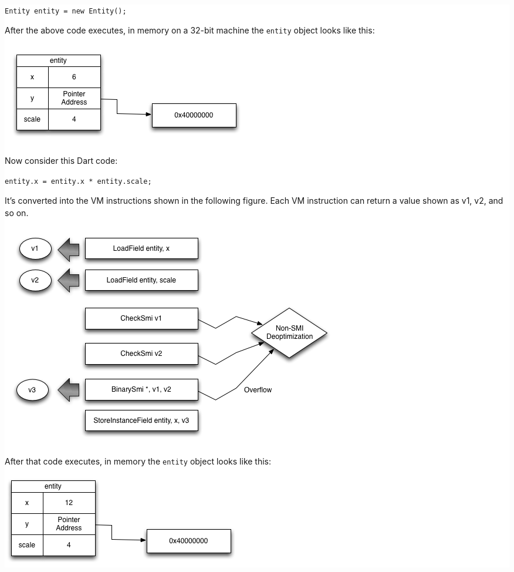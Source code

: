     Entity entity = new Entity();

After the above code executes,
in memory on a 32-bit machine the `entity` object looks like this:

![x and scale are smis and thus stored directly; y is 2^30, so it requires a pointer to memory](images/1.png)

Now consider this Dart code:

    entity.x = entity.x * entity.scale;

It’s converted into the VM instructions shown in the following figure.
Each VM instruction can return a value
shown as v1, v2, and so on.

![3 values are needed (for x, scale, and the result)](images/2.png)

After that code executes, in memory the `entity` object looks like this:

![Same memory illustration as before, except the value of x is now 24](images/3.png)

